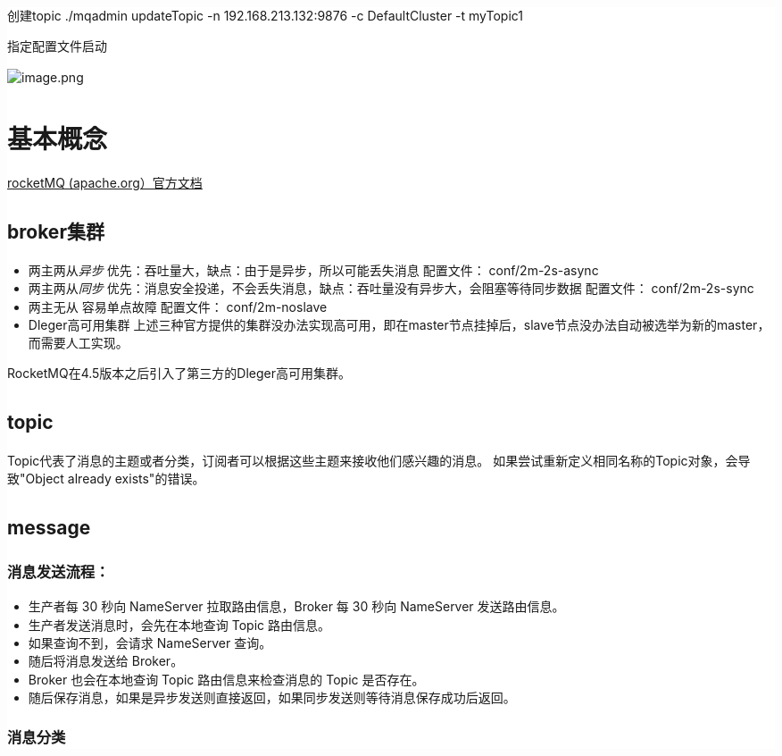 创建topic
./mqadmin updateTopic -n 192.168.213.132:9876 -c DefaultCluster -t myTopic1 








指定配置文件启动

![image.png](http://obimage.wenzhuo4657.cn/20240503125700.png)

# 基本概念

[rocketMQ (apache.org）官方文档](https://rocketmq.apache.org/docs/4.x/consumer/01concept2#load-balancing)  

## broker集群

- 两主两从*异步*
 优先：吞吐量大，缺点：由于是异步，所以可能丢失消息
 配置文件： conf/2m-2s-async
- 两主两从*同步*
 优先：消息安全投递，不会丢失消息，缺点：吞吐量没有异步大，会阻塞等待同步数据
 配置文件： conf/2m-2s-sync
 - 两主无从
 容易单点故障 
 配置文件： conf/2m-noslave
- Dleger高可用集群
上述三种官方提供的集群没办法实现高可用，即在master节点挂掉后，slave节点没办法自动被选举为新的master，而需要人工实现。

RocketMQ在4.5版本之后引入了第三方的Dleger高可用集群。


## topic
Topic代表了消息的主题或者分类，订阅者可以根据这些主题来接收他们感兴趣的消息。
如果尝试重新定义相同名称的Topic对象，会导致"Object already exists"的错误。


## message
### 消息发送流程：
- 生产者每 30 秒向 NameServer 拉取路由信息，Broker 每 30 秒向 NameServer 发送路由信息。
- 生产者发送消息时，会先在本地查询 Topic 路由信息。
- 如果查询不到，会请求 NameServer 查询。
- 随后将消息发送给 Broker。
- Broker 也会在本地查询 Topic 路由信息来检查消息的 Topic 是否存在。
- 随后保存消息，如果是异步发送则直接返回，如果同步发送则等待消息保存成功后返回。



### 消息分类
